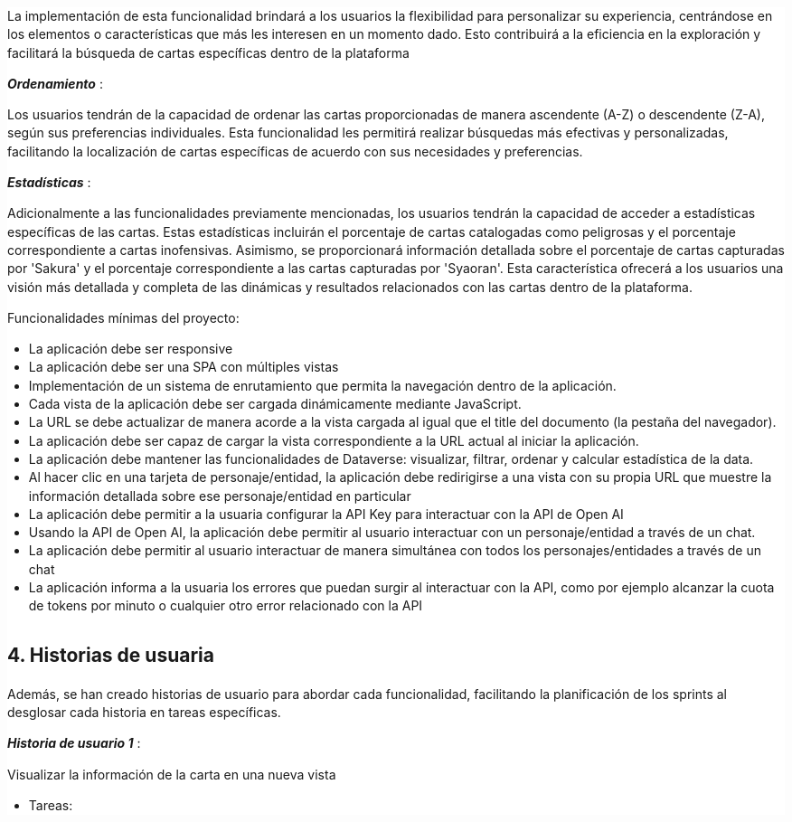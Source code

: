 La implementación de esta funcionalidad brindará a los usuarios la flexibilidad para personalizar su experiencia, centrándose en los elementos o características que más les interesen en un momento dado. Esto contribuirá a la eficiencia en la exploración y facilitará la búsqueda de cartas específicas dentro de la plataforma

**_Ordenamiento_** :

Los usuarios tendrán de la capacidad de ordenar las cartas proporcionadas de manera ascendente (A-Z) o descendente (Z-A), según sus preferencias individuales. Esta funcionalidad les permitirá realizar búsquedas más efectivas y personalizadas, facilitando la localización de cartas específicas de acuerdo con sus necesidades y preferencias.

**_Estadísticas_** :

Adicionalmente a las funcionalidades previamente mencionadas, los usuarios tendrán la capacidad de acceder a estadísticas específicas de las cartas. Estas estadísticas incluirán el porcentaje de cartas catalogadas como peligrosas y el porcentaje correspondiente a cartas inofensivas. Asimismo, se proporcionará información detallada sobre el porcentaje de cartas capturadas por 'Sakura' y el porcentaje correspondiente a las cartas capturadas por 'Syaoran'. Esta característica ofrecerá a los usuarios una visión más detallada y completa de las dinámicas y resultados relacionados con las cartas dentro de la plataforma.

Funcionalidades mínimas del proyecto:

- La aplicación debe ser responsive
- La aplicación debe ser una SPA con múltiples vistas
- Implementación de un sistema de enrutamiento que permita la navegación dentro de la aplicación.
- Cada vista de la aplicación debe ser cargada dinámicamente mediante JavaScript.
- La URL se debe actualizar de manera acorde a la vista cargada al igual que el title del documento (la pestaña del navegador).
- La aplicación debe ser capaz de cargar la vista correspondiente a la URL actual al iniciar la aplicación.
- La aplicación debe mantener las funcionalidades de Dataverse: visualizar, filtrar, ordenar y calcular estadística de la data.
- Al hacer clic en una tarjeta de personaje/entidad, la aplicación debe redirigirse a una vista con su propia URL que muestre la información detallada sobre ese personaje/entidad en particular
- La aplicación debe permitir a la usuaria configurar la API Key para interactuar con la API de Open AI
- Usando la API de Open AI, la aplicación debe permitir al usuario interactuar con un personaje/entidad a través de un chat.
- La aplicación debe permitir al usuario interactuar de manera simultánea con todos los personajes/entidades a través de un chat
- La aplicación informa a la usuaria los errores que puedan surgir al interactuar con la API, como por ejemplo alcanzar la cuota de tokens por minuto o cualquier otro error relacionado con la API

## 4. Historias de usuaria

Además, se han creado historias de usuario para abordar cada funcionalidad, facilitando la planificación de los sprints al desglosar cada historia en tareas específicas.

**_Historia de usuario 1_** :

Visualizar la información de la carta en una nueva vista

- Tareas:
